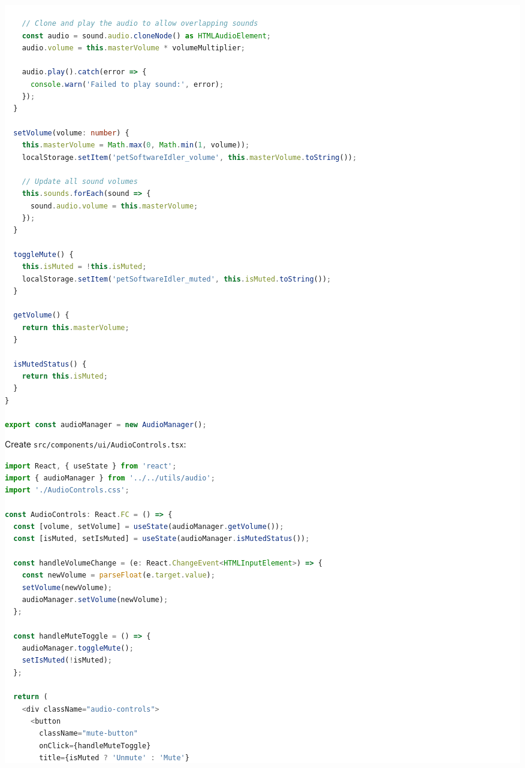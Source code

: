 ```typescript
    
    // Clone and play the audio to allow overlapping sounds
    const audio = sound.audio.cloneNode() as HTMLAudioElement;
    audio.volume = this.masterVolume * volumeMultiplier;
    
    audio.play().catch(error => {
      console.warn('Failed to play sound:', error);
    });
  }
  
  setVolume(volume: number) {
    this.masterVolume = Math.max(0, Math.min(1, volume));
    localStorage.setItem('petSoftwareIdler_volume', this.masterVolume.toString());
    
    // Update all sound volumes
    this.sounds.forEach(sound => {
      sound.audio.volume = this.masterVolume;
    });
  }
  
  toggleMute() {
    this.isMuted = !this.isMuted;
    localStorage.setItem('petSoftwareIdler_muted', this.isMuted.toString());
  }
  
  getVolume() {
    return this.masterVolume;
  }
  
  isMutedStatus() {
    return this.isMuted;
  }
}

export const audioManager = new AudioManager();
```

Create `src/components/ui/AudioControls.tsx`:
```typescript
import React, { useState } from 'react';
import { audioManager } from '../../utils/audio';
import './AudioControls.css';

const AudioControls: React.FC = () => {
  const [volume, setVolume] = useState(audioManager.getVolume());
  const [isMuted, setIsMuted] = useState(audioManager.isMutedStatus());
  
  const handleVolumeChange = (e: React.ChangeEvent<HTMLInputElement>) => {
    const newVolume = parseFloat(e.target.value);
    setVolume(newVolume);
    audioManager.setVolume(newVolume);
  };
  
  const handleMuteToggle = () => {
    audioManager.toggleMute();
    setIsMuted(!isMuted);
  };
  
  return (
    <div className="audio-controls">
      <button
        className="mute-button"
        onClick={handleMuteToggle}
        title={isMuted ? 'Unmute' : 'Mute'}
```